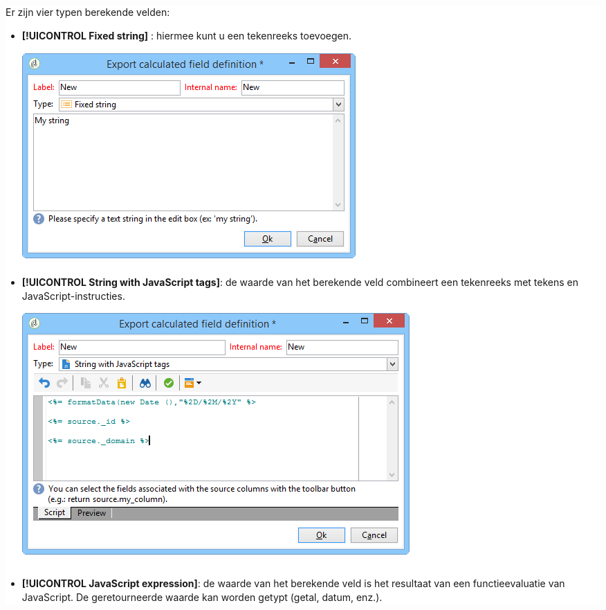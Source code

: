 Er zijn vier typen berekende velden:

* **[!UICONTROL Fixed string]** : hiermee kunt u een tekenreeks toevoegen.

  ![](assets/query_editor_nveau_60.png)

* **[!UICONTROL String with JavaScript tags]**: de waarde van het berekende veld combineert een tekenreeks met tekens en JavaScript-instructies.

  ![](assets/query_editor_nveau_61.png)

* **[!UICONTROL JavaScript expression]**: de waarde van het berekende veld is het resultaat van een functieevaluatie van JavaScript. De geretourneerde waarde kan worden getypt (getal, datum, enz.).
